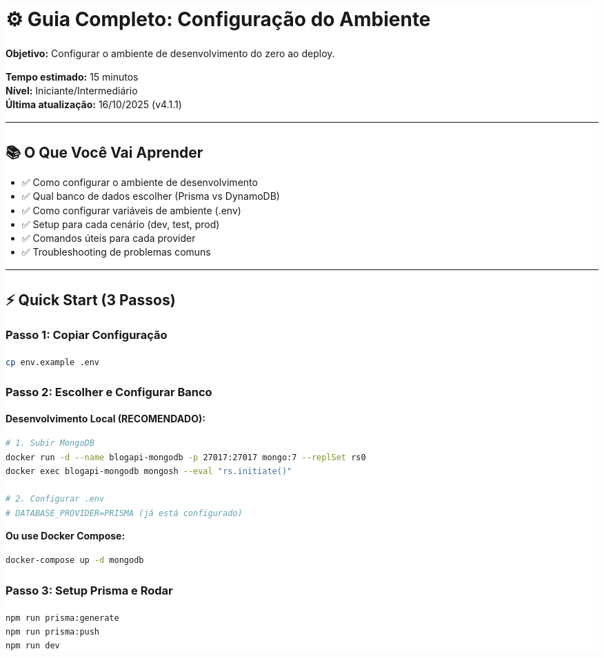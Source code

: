 # ⚙️ Guia Completo: Configuração do Ambiente

**Objetivo:** Configurar o ambiente de desenvolvimento do zero ao deploy.

**Tempo estimado:** 15 minutos  
**Nível:** Iniciante/Intermediário  
**Última atualização:** 16/10/2025 (v4.1.1)

---

## 📚 O Que Você Vai Aprender

- ✅ Como configurar o ambiente de desenvolvimento
- ✅ Qual banco de dados escolher (Prisma vs DynamoDB)
- ✅ Como configurar variáveis de ambiente (.env)
- ✅ Setup para cada cenário (dev, test, prod)
- ✅ Comandos úteis para cada provider
- ✅ Troubleshooting de problemas comuns

---

## ⚡ Quick Start (3 Passos)

### Passo 1: Copiar Configuração

```bash
cp env.example .env
```

### Passo 2: Escolher e Configurar Banco

**Desenvolvimento Local (RECOMENDADO):**

```bash
# 1. Subir MongoDB
docker run -d --name blogapi-mongodb -p 27017:27017 mongo:7 --replSet rs0
docker exec blogapi-mongodb mongosh --eval "rs.initiate()"

# 2. Configurar .env
# DATABASE_PROVIDER=PRISMA (já está configurado)
```

**Ou use Docker Compose:**

```bash
docker-compose up -d mongodb
```

### Passo 3: Setup Prisma e Rodar

```bash
npm run prisma:generate
npm run prisma:push
npm run dev
```
